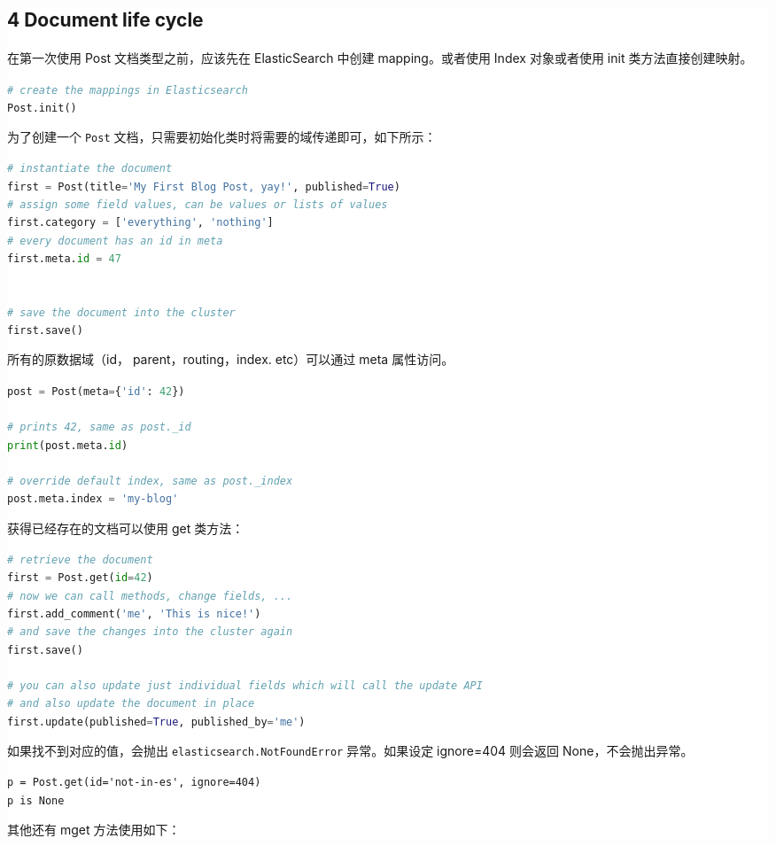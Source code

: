 ## 4 Document life cycle
在第一次使用 Post 文档类型之前，应该先在 ElasticSearch 中创建 mapping。或者使用 Index 对象或者使用 init 类方法直接创建映射。

```python
# create the mappings in Elasticsearch
Post.init()
```
为了创建一个 `Post` 文档，只需要初始化类时将需要的域传递即可，如下所示：

```python
# instantiate the document
first = Post(title='My First Blog Post, yay!', published=True)
# assign some field values, can be values or lists of values
first.category = ['everything', 'nothing']
# every document has an id in meta
first.meta.id = 47


# save the document into the cluster
first.save()
```
所有的原数据域（id， parent，routing，index. etc）可以通过 meta 属性访问。

```python
post = Post(meta={'id': 42})

# prints 42, same as post._id
print(post.meta.id)

# override default index, same as post._index
post.meta.index = 'my-blog'
```

获得已经存在的文档可以使用 get 类方法：

```python
# retrieve the document
first = Post.get(id=42)
# now we can call methods, change fields, ...
first.add_comment('me', 'This is nice!')
# and save the changes into the cluster again
first.save()

# you can also update just individual fields which will call the update API
# and also update the document in place
first.update(published=True, published_by='me')
```
如果找不到对应的值，会抛出 `elasticsearch.NotFoundError` 异常。如果设定 ignore=404  则会返回 None，不会抛出异常。

```
p = Post.get(id='not-in-es', ignore=404)
p is None
```

其他还有 mget 方法使用如下：
